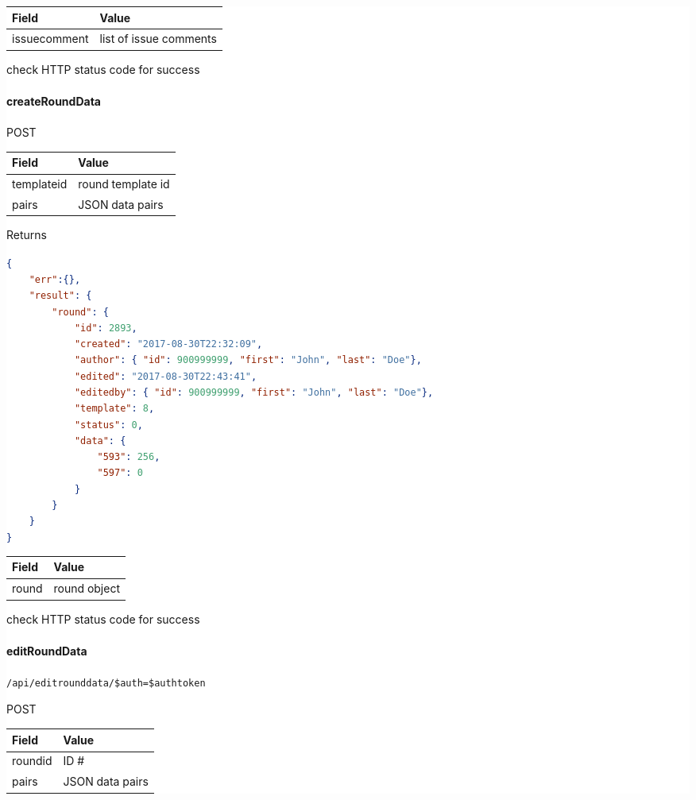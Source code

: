| Field        | Value                  |
|:-------------|:-----------------------|
| issuecomment | list of issue comments |

check HTTP status code for success

#### createRoundData

POST

| Field      | Value             |
|:-----------|:------------------|
| templateid | round template id |
| pairs      | JSON data pairs   |

Returns

```json
{
    "err":{},
    "result": {
        "round": {
            "id": 2893,
            "created": "2017-08-30T22:32:09",
            "author": { "id": 900999999, "first": "John", "last": "Doe"},
            "edited": "2017-08-30T22:43:41",
            "editedby": { "id": 900999999, "first": "John", "last": "Doe"},
            "template": 8,
            "status": 0,
            "data": {
                "593": 256,
                "597": 0
            }
        }
    }
}
```

| Field | Value        |
|:------|:-------------|
| round | round object |

check HTTP status code for success

#### editRoundData

`/api/editrounddata/$auth=$authtoken`

POST

| Field   | Value           |
|:--------|:----------------|
| roundid | ID #            |
| pairs   | JSON data pairs |
